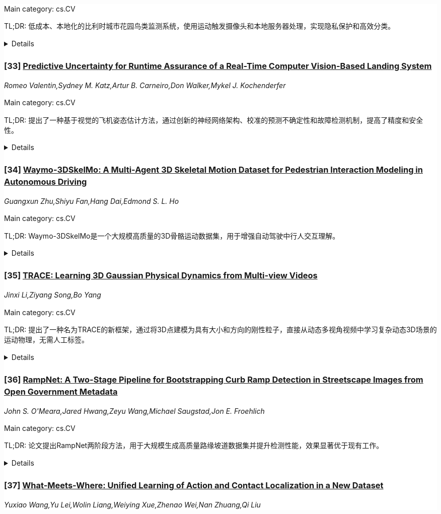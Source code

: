 Main category: cs.CV

TL;DR: 低成本、本地化的比利时城市花园鸟类监测系统，使用运动触发摄像头和本地服务器处理，实现隐私保护和高效分类。


<details><summary>Details</summary></details>


### [33] [Predictive Uncertainty for Runtime Assurance of a Real-Time Computer Vision-Based Landing System](https://arxiv.org/abs/2508.09732)
*Romeo Valentin,Sydney M. Katz,Artur B. Carneiro,Don Walker,Mykel J. Kochenderfer*

Main category: cs.CV

TL;DR: 提出了一种基于视觉的飞机姿态估计方法，通过创新的神经网络架构、校准的预测不确定性和故障检测机制，提高了精度和安全性。


<details><summary>Details</summary></details>


### [34] [Waymo-3DSkelMo: A Multi-Agent 3D Skeletal Motion Dataset for Pedestrian Interaction Modeling in Autonomous Driving](https://arxiv.org/abs/2508.09404)
*Guangxun Zhu,Shiyu Fan,Hang Dai,Edmond S. L. Ho*

Main category: cs.CV

TL;DR: Waymo-3DSkelMo是一个大规模高质量的3D骨骼运动数据集，用于增强自动驾驶中行人交互理解。


<details><summary>Details</summary></details>


### [35] [TRACE: Learning 3D Gaussian Physical Dynamics from Multi-view Videos](https://arxiv.org/abs/2508.09811)
*Jinxi Li,Ziyang Song,Bo Yang*

Main category: cs.CV

TL;DR: 提出了一种名为TRACE的新框架，通过将3D点建模为具有大小和方向的刚性粒子，直接从动态多视角视频中学习复杂动态3D场景的运动物理，无需人工标签。


<details><summary>Details</summary></details>


### [36] [RampNet: A Two-Stage Pipeline for Bootstrapping Curb Ramp Detection in Streetscape Images from Open Government Metadata](https://arxiv.org/abs/2508.09415)
*John S. O'Meara,Jared Hwang,Zeyu Wang,Michael Saugstad,Jon E. Froehlich*

Main category: cs.CV

TL;DR: 论文提出RampNet两阶段方法，用于大规模生成高质量路缘坡道数据集并提升检测性能，效果显著优于现有工作。


<details><summary>Details</summary></details>


### [37] [What-Meets-Where: Unified Learning of Action and Contact Localization in a New Dataset](https://arxiv.org/abs/2508.09428)
*Yuxiao Wang,Yu Lei,Wolin Liang,Weiying Xue,Zhenao Wei,Nan Zhuang,Qi Liu*
